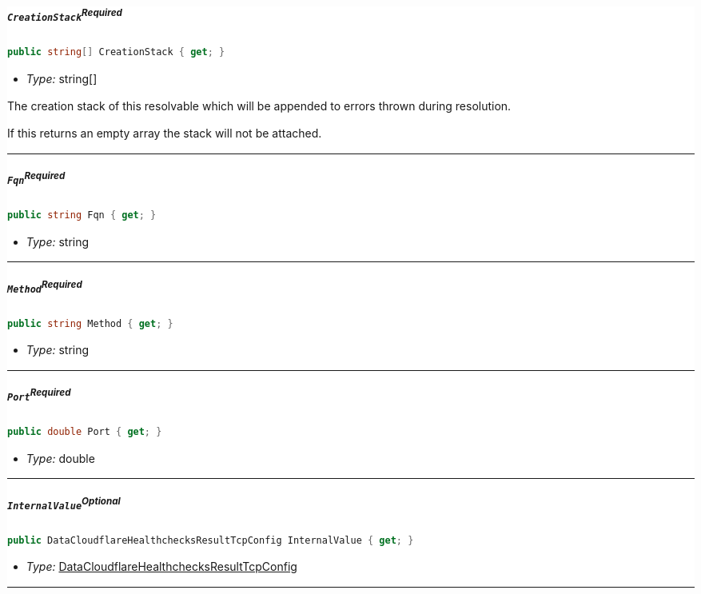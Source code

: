 
##### `CreationStack`<sup>Required</sup> <a name="CreationStack" id="@cdktf/provider-cloudflare.dataCloudflareHealthchecks.DataCloudflareHealthchecksResultTcpConfigOutputReference.property.creationStack"></a>

```csharp
public string[] CreationStack { get; }
```

- *Type:* string[]

The creation stack of this resolvable which will be appended to errors thrown during resolution.

If this returns an empty array the stack will not be attached.

---

##### `Fqn`<sup>Required</sup> <a name="Fqn" id="@cdktf/provider-cloudflare.dataCloudflareHealthchecks.DataCloudflareHealthchecksResultTcpConfigOutputReference.property.fqn"></a>

```csharp
public string Fqn { get; }
```

- *Type:* string

---

##### `Method`<sup>Required</sup> <a name="Method" id="@cdktf/provider-cloudflare.dataCloudflareHealthchecks.DataCloudflareHealthchecksResultTcpConfigOutputReference.property.method"></a>

```csharp
public string Method { get; }
```

- *Type:* string

---

##### `Port`<sup>Required</sup> <a name="Port" id="@cdktf/provider-cloudflare.dataCloudflareHealthchecks.DataCloudflareHealthchecksResultTcpConfigOutputReference.property.port"></a>

```csharp
public double Port { get; }
```

- *Type:* double

---

##### `InternalValue`<sup>Optional</sup> <a name="InternalValue" id="@cdktf/provider-cloudflare.dataCloudflareHealthchecks.DataCloudflareHealthchecksResultTcpConfigOutputReference.property.internalValue"></a>

```csharp
public DataCloudflareHealthchecksResultTcpConfig InternalValue { get; }
```

- *Type:* <a href="#@cdktf/provider-cloudflare.dataCloudflareHealthchecks.DataCloudflareHealthchecksResultTcpConfig">DataCloudflareHealthchecksResultTcpConfig</a>

---



